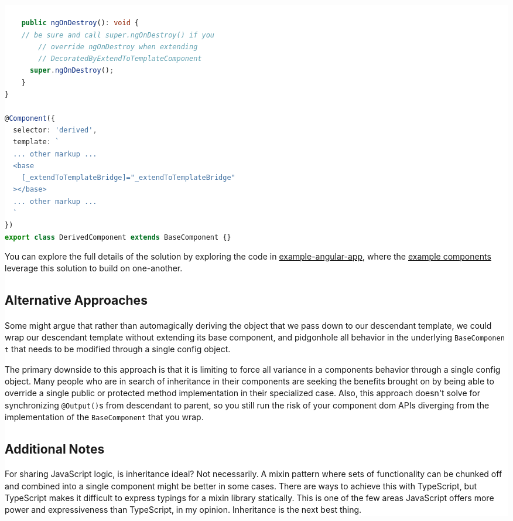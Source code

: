 ```typescript

	public ngOnDestroy(): void {
    // be sure and call super.ngOnDestroy() if you
		// override ngOnDestroy when extending
		// DecoratedByExtendToTemplateComponent
	  super.ngOnDestroy();
	}
}

@Component({
  selector: 'derived',
  template: `
  ... other markup ...
  <base
    [_extendToTemplateBridge]="_extendToTemplateBridge"
  ></base>
  ... other markup ...
  `
})
export class DerivedComponent extends BaseComponent {}
```

You can explore the full details of the solution by exploring the code in [example-angular-app](./example-angular-app), where the [example components](https://github.com/lzilioli/extend-to-template/tree/stable/example-angular-app/src/app/example-components) leverage this solution to build on one-another.

## Alternative Approaches

Some might argue that rather than automagically deriving the object that we
pass down to our descendant template, we could wrap our descendant template without
extending its base component, and pidgonhole all behavior in the
underlying `BaseComponent` that needs to be modified through a single
config object.

The primary downside to this approach is that it is limiting to force all variance in
a components behavior through a single config object. Many people who are in search of inheritance in
their components are seeking the benefits brought on by being able to override a single
public or protected method implementation in their specialized case. Also, this approach
doesn't solve for synchronizing `@Output()`s from descendant to parent, so you still run
the risk of your component dom APIs diverging from the implementation of the
`BaseComponent` that you wrap.

## Additional Notes

For sharing JavaScript logic, is inheritance ideal? Not necessarily. A mixin pattern where sets of functionality can be chunked off and combined into a single component might be better in some cases. There are ways to achieve this with TypeScript, but TypeScript makes it difficult to express typings for a mixin library statically. This is one of the few areas JavaScript offers more power and expressiveness than TypeScript, in my opinion. Inheritance is the next best thing.
